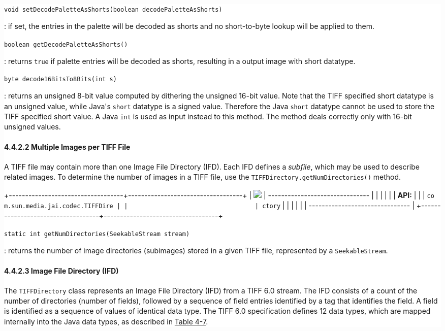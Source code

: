     void setDecodePaletteAsShorts(boolean decodePaletteAsShorts)

:   if set, the entries in the palette will be decoded as shorts and
    no short-to-byte lookup will be applied to them.

    boolean getDecodePaletteAsShorts()

:   returns `true` if palette entries will be decoded as shorts,
    resulting in a output image with short datatype.

    byte decode16BitsTo8Bits(int s)

:   returns an unsigned 8-bit value computed by dithering the unsigned
    16-bit value. Note that the TIFF specified short datatype is an
    unsigned value, while Java\'s `short` datatype is a signed value.
    Therefore the Java `short` datatype cannot be used to store the
    TIFF specified short value. A Java `int` is used as input instead
    to this method. The method deals correctly only with 16-bit
    unsigned values.



#### 4.4.2.2 Multiple Images per TIFF File

A TIFF file may contain more than one Image File Directory (IFD). Each
IFD defines a *subfile*, which may be used to describe related images.
To determine the number of images in a TIFF file, use the
`TIFFDirectory.getNumDirectories()` method.

+-----------------------------------+-----------------------------------+
| ![](shared/cistine.gif)           | -------------------------------   |
|                                   |                                   |
|                                   | **API:**                          |
|                                   | `com.sun.media.jai.codec.TIFFDire |
|                                   | ctory`                            |
|                                   |                                   |
|                                   | -------------------------------   |
+-----------------------------------+-----------------------------------+

    static int getNumDirectories(SeekableStream stream)

:   returns the number of image directories (subimages) stored in a
    given TIFF file, represented by a `SeekableStream`.



#### 4.4.2.3 Image File Directory (IFD)

The `TIFFDirectory` class represents an Image File Directory (IFD)
from a TIFF 6.0 stream. The IFD consists of a count of the number of
directories (number of fields), followed by a sequence of field
entries identified by a tag that identifies the field. A field is
identified as a sequence of values of identical data type. The TIFF
6.0 specification defines 12 data types, which are mapped internally
into the Java data types, as described in [Table
4-7](Acquisition.doc.html#76720).
